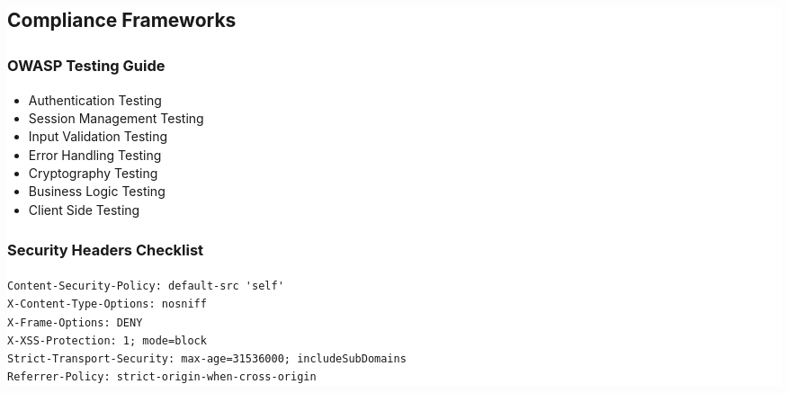 ## Compliance Frameworks

### OWASP Testing Guide
- Authentication Testing
- Session Management Testing
- Input Validation Testing
- Error Handling Testing
- Cryptography Testing
- Business Logic Testing
- Client Side Testing

### Security Headers Checklist
```
Content-Security-Policy: default-src 'self'
X-Content-Type-Options: nosniff
X-Frame-Options: DENY
X-XSS-Protection: 1; mode=block
Strict-Transport-Security: max-age=31536000; includeSubDomains
Referrer-Policy: strict-origin-when-cross-origin
```